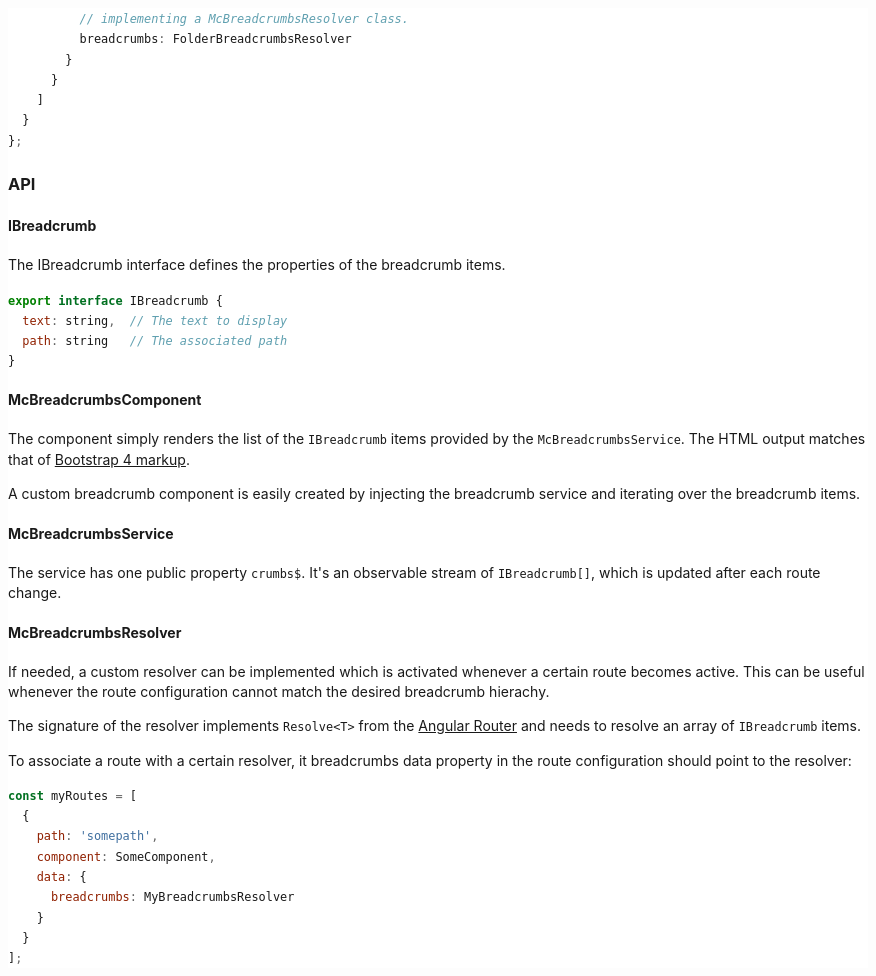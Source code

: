 ```javascript
          // implementing a McBreadcrumbsResolver class.
          breadcrumbs: FolderBreadcrumbsResolver
        }
      }
    ]
  }
};
```

### API

#### IBreadcrumb
The IBreadcrumb interface defines the properties of the breadcrumb items.

```javascript
export interface IBreadcrumb {
  text: string,  // The text to display 
  path: string   // The associated path
}
```

#### McBreadcrumbsComponent
The component simply renders the list of the `IBreadcrumb` items 
provided by the `McBreadcrumbsService`. The HTML output matches that of 
[Bootstrap 4 markup](https://getbootstrap.com/docs/4.0/components/breadcrumb/). 

A custom breadcrumb component is easily created by injecting the breadcrumb 
service and iterating over the breadcrumb items. 

#### McBreadcrumbsService
The service has one public property `crumbs$`. It's an observable stream of 
`IBreadcrumb[]`, which is updated after each route change.  

#### McBreadcrumbsResolver
If needed, a custom resolver can be implemented which is activated whenever a 
certain route becomes active. This can be useful whenever the route 
configuration cannot match the desired breadcrumb hierachy. 

The signature of the resolver implements `Resolve<T>` from the 
[Angular Router](https://angular.io/api/router/Resolve) and needs to resolve an 
array of `IBreadcrumb` items. 

To associate a route with a certain resolver, it breadcrumbs data property in 
the route configuration should point to the resolver:

```javascript
const myRoutes = [
  {
    path: 'somepath',
    component: SomeComponent,
    data: {
      breadcrumbs: MyBreadcrumbsResolver
    }
  }
];
```
